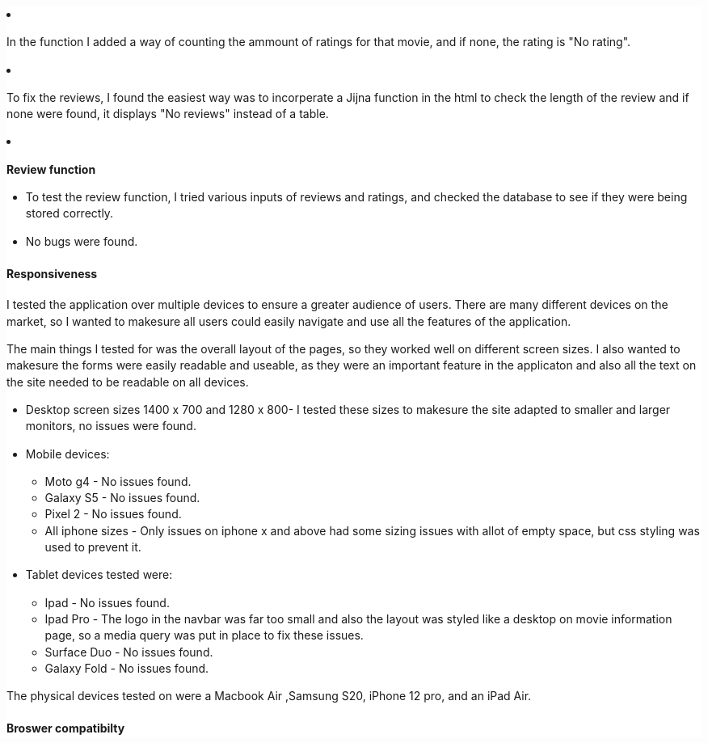 <li>
<p>In the function I added a way of counting the ammount of ratings for that movie, and if none, the rating is "No rating".</p>
</li>
<li>
<p>To fix the reviews, I found the easiest way was to incorperate a Jijna function in the html to check the length of the review and if none were found, it displays "No reviews" instead of a table.</p>
</li>
</ul>
</li>
</ul>
</li>
<li>
<p><strong>Review function</strong></p>
<ul>
<li>
<p>To test the review function, I tried various inputs of reviews and ratings, and checked the database to see if they were being stored correctly.</p>
</li>
<li>
<p>No bugs were found.</p>
</li>
</ul>
</li>
</ol>
<h4><a id="responsivness" class="anchor" aria-hidden="true" href="#responsivness"></a>Responsiveness</h4>
<p>I tested the application over multiple devices to ensure a greater audience of users. There are many different devices on the market, so I wanted to makesure all users could easily navigate and use all the features of the application.</p>
<p>The main things I tested for was the overall layout of the pages, so they worked well on different screen sizes. I also wanted to makesure the forms were easily readable and useable, as they were an important feature in the applicaton and also all the text on the site needed to be readable on all devices.</p>
<ul>
<li>Desktop screen sizes 1400 x 700  and 1280 x 800- I tested these sizes to makesure the site adapted to smaller and larger monitors, no issues were found.</li>
<li>
<p>Mobile devices:</p>
<ul>
<li>Moto g4 - No issues found.</li>
<li>Galaxy S5 - No issues found.</li>
<li>Pixel 2 - No issues found.</li>
<li>All iphone sizes - Only issues on iphone x and above had some sizing issues with allot of empty space, but css styling was used to prevent it.</li>
</ul>
</li>
<li>
<p>Tablet devices tested were:</p>
<ul>
<li>Ipad - No issues found.</li>
<li>Ipad Pro - The logo in the navbar was far too small and also the layout was styled like a desktop on movie information page, so a media query was put in place to fix these issues.</li>
<li>Surface Duo - No issues found.</li>
<li>Galaxy Fold - No issues found.</li>
</ul>
</li>
</ul>
<p>The physical devices tested on were a Macbook Air ,Samsung S20, iPhone 12 pro, and an iPad Air.</p>
<h4><a id="browser-compatibilty" class="anchor" aria-hidden="true" href="#browser-compatibilty"></a>Broswer compatibilty</h4>